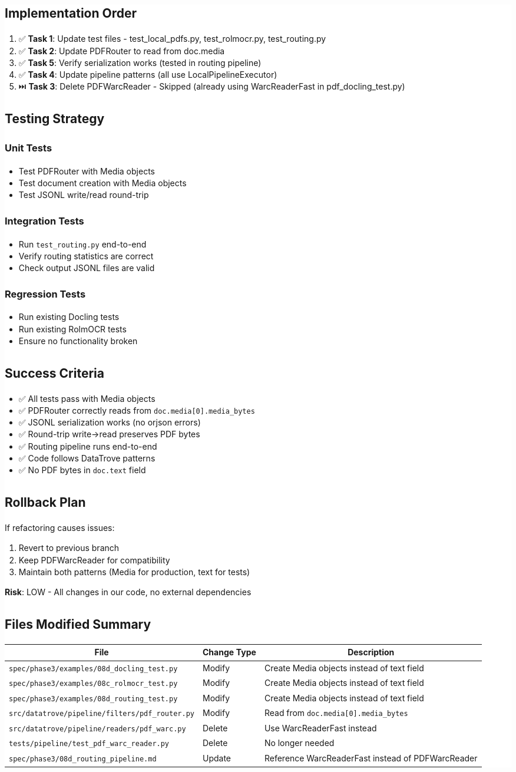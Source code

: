 ## Implementation Order

1. ✅ **Task 1**: Update test files - test_local_pdfs.py, test_rolmocr.py, test_routing.py
2. ✅ **Task 2**: Update PDFRouter to read from doc.media
3. ✅ **Task 5**: Verify serialization works (tested in routing pipeline)
4. ✅ **Task 4**: Update pipeline patterns (all use LocalPipelineExecutor)
5. ⏭️ **Task 3**: Delete PDFWarcReader - Skipped (already using WarcReaderFast in pdf_docling_test.py)

## Testing Strategy

### Unit Tests
- Test PDFRouter with Media objects
- Test document creation with Media objects
- Test JSONL write/read round-trip

### Integration Tests
- Run `test_routing.py` end-to-end
- Verify routing statistics are correct
- Check output JSONL files are valid

### Regression Tests
- Run existing Docling tests
- Run existing RolmOCR tests
- Ensure no functionality broken

## Success Criteria

- ✅ All tests pass with Media objects
- ✅ PDFRouter correctly reads from `doc.media[0].media_bytes`
- ✅ JSONL serialization works (no orjson errors)
- ✅ Round-trip write→read preserves PDF bytes
- ✅ Routing pipeline runs end-to-end
- ✅ Code follows DataTrove patterns
- ✅ No PDF bytes in `doc.text` field

## Rollback Plan

If refactoring causes issues:
1. Revert to previous branch
2. Keep PDFWarcReader for compatibility
3. Maintain both patterns (Media for production, text for tests)

**Risk**: LOW - All changes in our code, no external dependencies

## Files Modified Summary

| File | Change Type | Description |
|------|-------------|-------------|
| `spec/phase3/examples/08d_docling_test.py` | Modify | Create Media objects instead of text field |
| `spec/phase3/examples/08c_rolmocr_test.py` | Modify | Create Media objects instead of text field |
| `spec/phase3/examples/08d_routing_test.py` | Modify | Create Media objects instead of text field |
| `src/datatrove/pipeline/filters/pdf_router.py` | Modify | Read from `doc.media[0].media_bytes` |
| `src/datatrove/pipeline/readers/pdf_warc.py` | Delete | Use WarcReaderFast instead |
| `tests/pipeline/test_pdf_warc_reader.py` | Delete | No longer needed |
| `spec/phase3/08d_routing_pipeline.md` | Update | Reference WarcReaderFast instead of PDFWarcReader |
